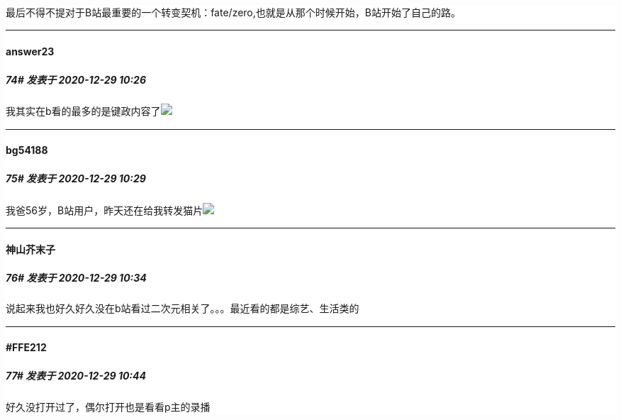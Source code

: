 最后不得不提对于B站最重要的一个转变契机：fate/zero,也就是从那个时候开始，B站开始了自己的路。







*****

####  answer23  
##### 74#       发表于 2020-12-29 10:26




我其实在b看的最多的是键政内容了<img src="https://static.saraba1st.com/image/smiley/face2017/034.png" referrerpolicy="no-referrer">







*****

####  bg54188  
##### 75#       发表于 2020-12-29 10:29




我爸56岁，B站用户，昨天还在给我转发猫片<img src="https://static.saraba1st.com/image/smiley/face2017/043.png" referrerpolicy="no-referrer">







*****

####  神山芥末子  
##### 76#       发表于 2020-12-29 10:34




说起来我也好久好久没在b站看过二次元相关了。。。最近看的都是综艺、生活类的







*****

####  #FFE212  
##### 77#       发表于 2020-12-29 10:44




好久没打开过了，偶尔打开也是看看p主的录播




